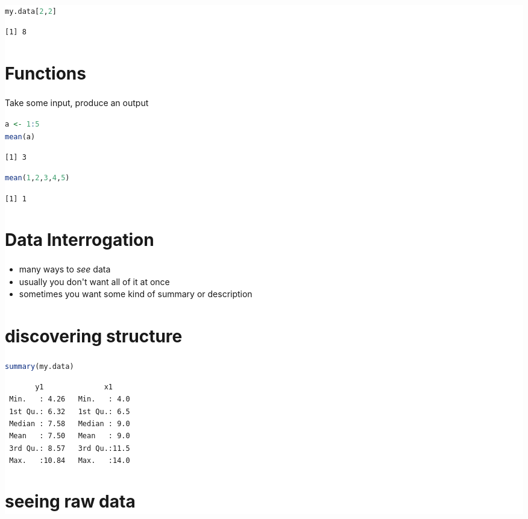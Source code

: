 
```r
my.data[2,2] 
```

```
[1] 8
```


Functions 
========================================================

Take some input, produce an output


```r
a <- 1:5
mean(a)
```

```
[1] 3
```

```r
mean(1,2,3,4,5)
```

```
[1] 1
```



Data Interrogation
========================================================

- many ways to *see* data
- usually you don't want all of it at once
- sometimes you want some kind of summary or description


discovering structure
========================================================


```r
summary(my.data)
```

```
       y1              x1      
 Min.   : 4.26   Min.   : 4.0  
 1st Qu.: 6.32   1st Qu.: 6.5  
 Median : 7.58   Median : 9.0  
 Mean   : 7.50   Mean   : 9.0  
 3rd Qu.: 8.57   3rd Qu.:11.5  
 Max.   :10.84   Max.   :14.0  
```


seeing raw data
========================================================
